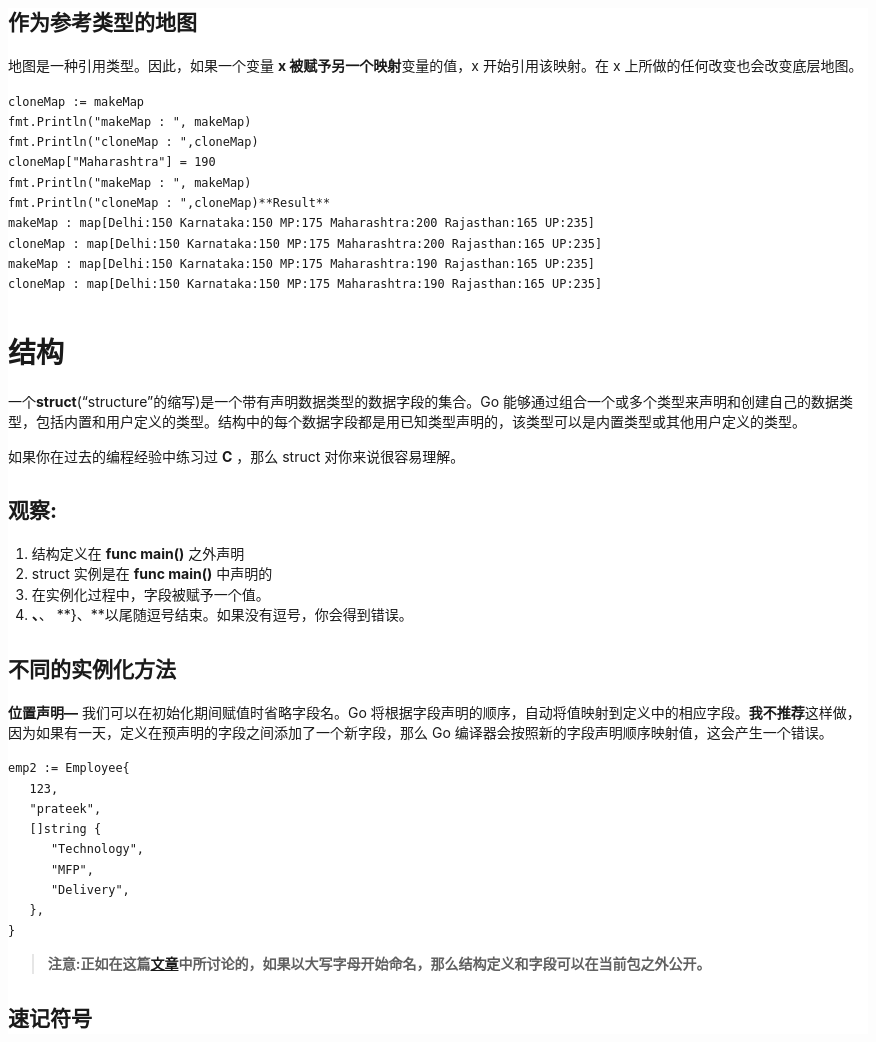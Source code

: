## **作为参考类型的地图**

地图是一种引用类型。因此，如果一个变量 **x 被赋予另一个映射**变量的值，x 开始引用该映射。在 x 上所做的任何改变也会改变底层地图。

```
cloneMap := makeMap
fmt.Println("makeMap : ", makeMap)
fmt.Println("cloneMap : ",cloneMap)
cloneMap["Maharashtra"] = 190
fmt.Println("makeMap : ", makeMap)
fmt.Println("cloneMap : ",cloneMap)**Result**
makeMap : map[Delhi:150 Karnataka:150 MP:175 Maharashtra:200 Rajasthan:165 UP:235]
cloneMap : map[Delhi:150 Karnataka:150 MP:175 Maharashtra:200 Rajasthan:165 UP:235]
makeMap : map[Delhi:150 Karnataka:150 MP:175 Maharashtra:190 Rajasthan:165 UP:235]
cloneMap : map[Delhi:150 Karnataka:150 MP:175 Maharashtra:190 Rajasthan:165 UP:235]
```

# **结构**

一个**struct**(“structure”的缩写)是一个带有声明数据类型的数据字段的集合。Go 能够通过组合一个或多个类型来声明和创建自己的数据类型，包括内置和用户定义的类型。结构中的每个数据字段都是用已知类型声明的，该类型可以是内置类型或其他用户定义的类型。

如果你在过去的编程经验中练习过 **C** ，那么 struct 对你来说很容易理解。

## 观察:

1.  结构定义在 **func main()** 之外声明
2.  struct 实例是在 **func main()** 中声明的
3.  在实例化过程中，字段被赋予一个值。
4.  **、**、 **}、**以尾随逗号结束。如果没有逗号，你会得到错误。

## **不同的实例化方法**

**位置声明—** 我们可以在初始化期间赋值时省略字段名。Go 将根据字段声明的顺序，自动将值映射到定义中的相应字段。**我不推荐**这样做，因为如果有一天，定义在预声明的字段之间添加了一个新字段，那么 Go 编译器会按照新的字段声明顺序映射值，这会产生一个错误。

```
emp2 := Employee{
   123,
   "prateek",
   []string {
      "Technology",
      "MFP",
      "Delivery",
   },
}
```

> **注意:**正如在这篇[文章](https://guptaprateektechtalks.wordpress.com/2020/04/04/learning-go-variables/)中所讨论的，如果**以大写字母开始命名，那么结构定义和字段可以在当前包之外公开。**

## **速记符号**
